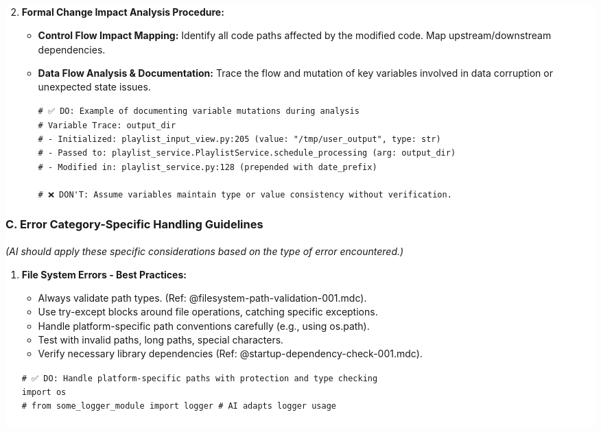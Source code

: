         
        
2. **Formal Change Impact Analysis Procedure:**
    - **Control Flow Impact Mapping:** Identify all code paths affected by the modified code. Map upstream/downstream dependencies.
    - **Data Flow Analysis & Documentation:** Trace the flow and mutation of key variables involved in data corruption or unexpected state issues.
        
        ```visual-basic
        # ✅ DO: Example of documenting variable mutations during analysis
        # Variable Trace: output_dir
        # - Initialized: playlist_input_view.py:205 (value: "/tmp/user_output", type: str)
        # - Passed to: playlist_service.PlaylistService.schedule_processing (arg: output_dir)
        # - Modified in: playlist_service.py:128 (prepended with date_prefix)
        
        # ❌ DON'T: Assume variables maintain type or value consistency without verification.
        ```
        
        
        

### C. Error Category-Specific Handling Guidelines

*(AI should apply these specific considerations based on the type of error encountered.)*

1. **File System Errors - Best Practices:**
    - Always validate path types. (Ref: @filesystem-path-validation-001.mdc).
    - Use try-except blocks around file operations, catching specific exceptions.
    - Handle platform-specific path conventions carefully (e.g., using os.path).
    - Test with invalid paths, long paths, special characters.
    - Verify necessary library dependencies (Ref: @startup-dependency-check-001.mdc).
    
    ```visual-basic
    # ✅ DO: Handle platform-specific paths with protection and type checking
    import os
    # from some_logger_module import logger # AI adapts logger usage
    